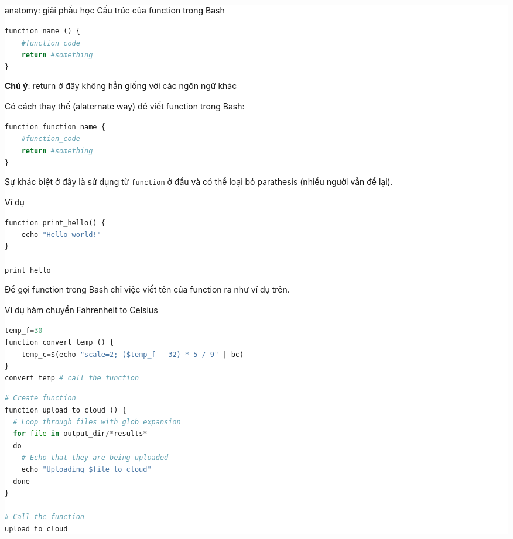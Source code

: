anatomy: giải phẫu học 
Cấu trúc của function trong Bash
```python
function_name () {
    #function_code
    return #something
}
```
**Chú ý**: return ở đây không hẳn giống với các ngôn ngữ khác 

Có cách thay thế (alaternate way) để viết function trong Bash:
```python
function function_name {
    #function_code
    return #something
}
```
Sự khác biệt ở đây là sử dụng từ `function` ở đầu và có thể loại bỏ parathesis (nhiều người vẫn để lại).

Ví dụ
```python
function print_hello() {
    echo "Hello world!"
}

print_hello
```
Để gọi function trong Bash chỉ việc viết tên của function ra như ví dụ trên.

Ví dụ hàm chuyển Fahrenheit to Celsius 
```python
temp_f=30
function convert_temp () {
    temp_c=$(echo "scale=2; ($temp_f - 32) * 5 / 9" | bc)
}
convert_temp # call the function
```

```python
# Create function
function upload_to_cloud () {
  # Loop through files with glob expansion
  for file in output_dir/*results*
  do
    # Echo that they are being uploaded
    echo "Uploading $file to cloud"
  done
}

# Call the function
upload_to_cloud

```
